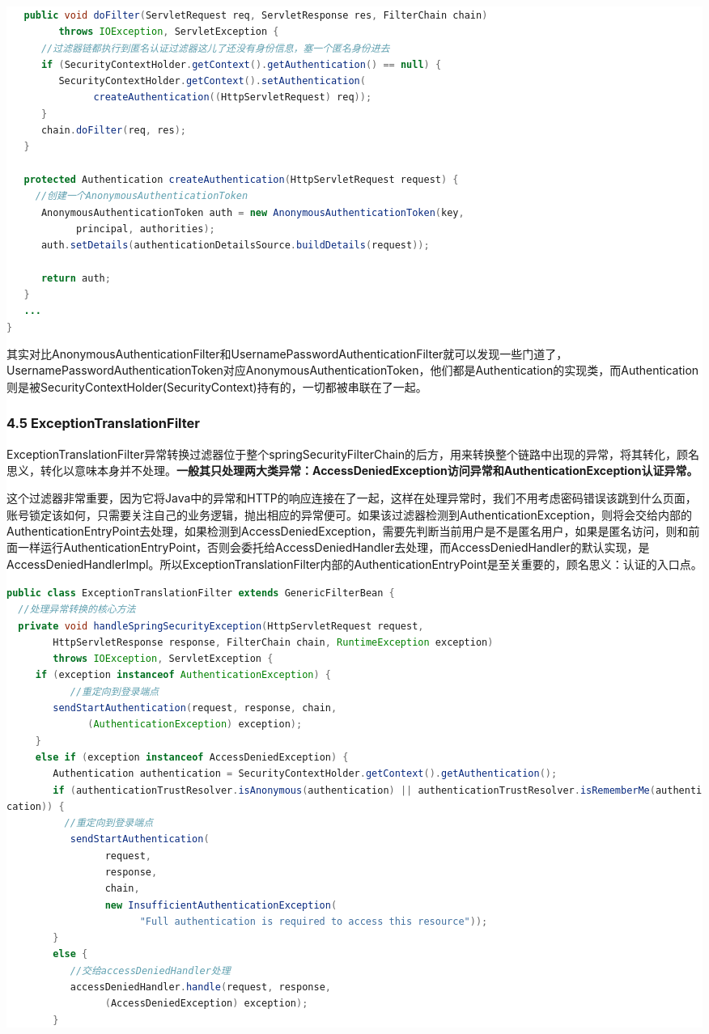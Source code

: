 ```java
   public void doFilter(ServletRequest req, ServletResponse res, FilterChain chain)
         throws IOException, ServletException {
      //过滤器链都执行到匿名认证过滤器这儿了还没有身份信息，塞一个匿名身份进去
      if (SecurityContextHolder.getContext().getAuthentication() == null) {
         SecurityContextHolder.getContext().setAuthentication(
               createAuthentication((HttpServletRequest) req));
      }
      chain.doFilter(req, res);
   }

   protected Authentication createAuthentication(HttpServletRequest request) {
     //创建一个AnonymousAuthenticationToken
      AnonymousAuthenticationToken auth = new AnonymousAuthenticationToken(key,
            principal, authorities);
      auth.setDetails(authenticationDetailsSource.buildDetails(request));

      return auth;
   }
   ...
}
```

其实对比AnonymousAuthenticationFilter和UsernamePasswordAuthenticationFilter就可以发现一些门道了，UsernamePasswordAuthenticationToken对应AnonymousAuthenticationToken，他们都是Authentication的实现类，而Authentication则是被SecurityContextHolder\(SecurityContext\)持有的，一切都被串联在了一起。

### 4.5 ExceptionTranslationFilter

ExceptionTranslationFilter异常转换过滤器位于整个springSecurityFilterChain的后方，用来转换整个链路中出现的异常，将其转化，顾名思义，转化以意味本身并不处理。**一般其只处理两大类异常：AccessDeniedException访问异常和AuthenticationException认证异常。**

这个过滤器非常重要，因为它将Java中的异常和HTTP的响应连接在了一起，这样在处理异常时，我们不用考虑密码错误该跳到什么页面，账号锁定该如何，只需要关注自己的业务逻辑，抛出相应的异常便可。如果该过滤器检测到AuthenticationException，则将会交给内部的AuthenticationEntryPoint去处理，如果检测到AccessDeniedException，需要先判断当前用户是不是匿名用户，如果是匿名访问，则和前面一样运行AuthenticationEntryPoint，否则会委托给AccessDeniedHandler去处理，而AccessDeniedHandler的默认实现，是AccessDeniedHandlerImpl。所以ExceptionTranslationFilter内部的AuthenticationEntryPoint是至关重要的，顾名思义：认证的入口点。

```java
public class ExceptionTranslationFilter extends GenericFilterBean {
  //处理异常转换的核心方法
  private void handleSpringSecurityException(HttpServletRequest request,
        HttpServletResponse response, FilterChain chain, RuntimeException exception)
        throws IOException, ServletException {
     if (exception instanceof AuthenticationException) {
           //重定向到登录端点
        sendStartAuthentication(request, response, chain,
              (AuthenticationException) exception);
     }
     else if (exception instanceof AccessDeniedException) {
        Authentication authentication = SecurityContextHolder.getContext().getAuthentication();
        if (authenticationTrustResolver.isAnonymous(authentication) || authenticationTrustResolver.isRememberMe(authentication)) {
          //重定向到登录端点
           sendStartAuthentication(
                 request,
                 response,
                 chain,
                 new InsufficientAuthenticationException(
                       "Full authentication is required to access this resource"));
        }
        else {
           //交给accessDeniedHandler处理
           accessDeniedHandler.handle(request, response,
                 (AccessDeniedException) exception);
        }
```